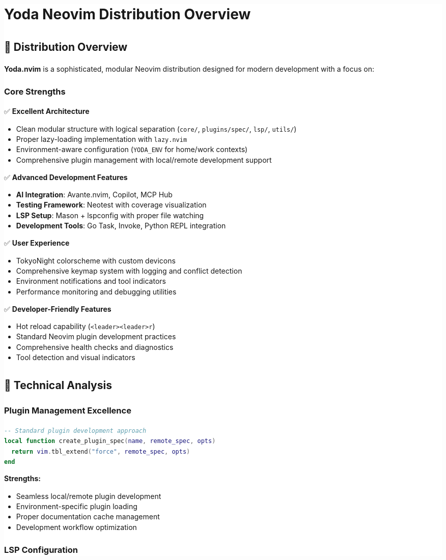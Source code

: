 # Yoda Neovim Distribution Overview

## 🎯 **Distribution Overview**

**Yoda.nvim** is a sophisticated, modular Neovim distribution designed for modern development with a focus on:

### **Core Strengths**

✅ **Excellent Architecture**
- Clean modular structure with logical separation (`core/`, `plugins/spec/`, `lsp/`, `utils/`)
- Proper lazy-loading implementation with `lazy.nvim`
- Environment-aware configuration (`YODA_ENV` for home/work contexts)
- Comprehensive plugin management with local/remote development support

✅ **Advanced Development Features**
- **AI Integration**: Avante.nvim, Copilot, MCP Hub
- **Testing Framework**: Neotest with coverage visualization
- **LSP Setup**: Mason + lspconfig with proper file watching
- **Development Tools**: Go Task, Invoke, Python REPL integration

✅ **User Experience**
- TokyoNight colorscheme with custom devicons
- Comprehensive keymap system with logging and conflict detection
- Environment notifications and tool indicators
- Performance monitoring and debugging utilities

✅ **Developer-Friendly Features**
- Hot reload capability (`<leader><leader>r`)
- Standard Neovim plugin development practices
- Comprehensive health checks and diagnostics
- Tool detection and visual indicators

## 🔧 **Technical Analysis**

### **Plugin Management Excellence**

```lua
-- Standard plugin development approach
local function create_plugin_spec(name, remote_spec, opts)
  return vim.tbl_extend("force", remote_spec, opts)
end
```

**Strengths:**
- Seamless local/remote plugin development
- Environment-specific plugin loading
- Proper documentation cache management
- Development workflow optimization

### **LSP Configuration**
